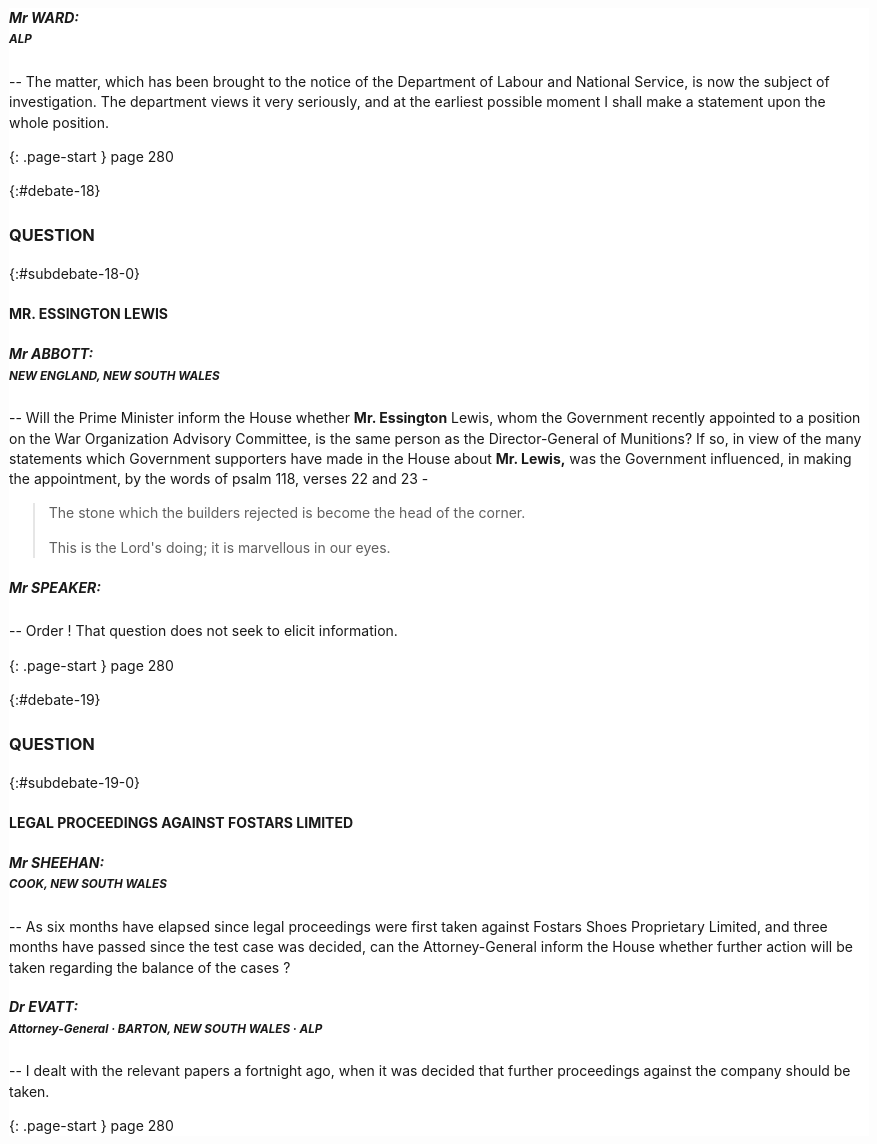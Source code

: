 ##### Mr WARD:<br><small class="text-muted">ALP</small>

-- The matter, which has been brought to the notice of the Department of Labour and National Service, is now the subject of investigation. The department views it very seriously, and at the earliest possible moment I shall make a statement upon the whole position. 

{: .page-start }
page 280

{:#debate-18}
### QUESTION

{:#subdebate-18-0}
#### MR. ESSINGTON LEWIS

##### Mr ABBOTT:<br><small class="text-muted">NEW ENGLAND, NEW SOUTH WALES</small>

-- Will the Prime Minister inform the House whether  **Mr. Essington**  Lewis, whom the Government recently appointed to a position on the War Organization Advisory Committee, is the same person as the Director-General of Munitions? If so, in view of the many statements which Government supporters have made in the House about  **Mr. Lewis,**  was the Government influenced, in making the appointment, by the words of psalm 118, verses 22 and 23 - 

  >The stone which the builders rejected is become the head of the corner. 
  >
  >This is the Lord's doing; it is marvellous in our eyes. 

##### Mr SPEAKER:

-- Order ! That question does not seek to elicit information. 

{: .page-start }
page 280

{:#debate-19}
### QUESTION

{:#subdebate-19-0}
#### LEGAL PROCEEDINGS AGAINST FOSTARS LIMITED

##### Mr SHEEHAN:<br><small class="text-muted">COOK, NEW SOUTH WALES</small>

-- As six months have elapsed since legal proceedings were first taken against Fostars Shoes Proprietary Limited, and three months have passed since the test case was decided, can the Attorney-General inform the House whether further action will be taken regarding the balance of the cases ? 

##### Dr EVATT:<br><small class="text-muted">Attorney-General &middot; BARTON, NEW SOUTH WALES &middot; ALP</small>

-- I dealt with the relevant papers a fortnight ago, when it was decided that further proceedings against the company should be taken. 

{: .page-start }
page 280

